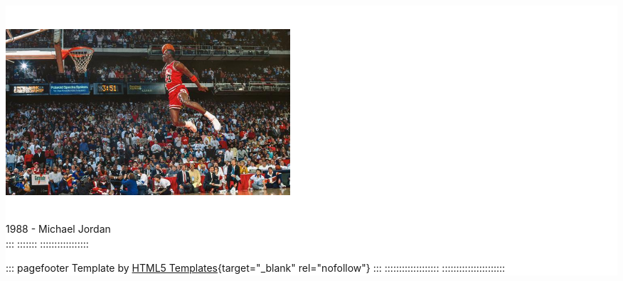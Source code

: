 <img src="img/jordan1.jpg" width="400" height="300" alt="goalkeeper" />
<figcaption>1988 - Michael Jordan</figcaption>
</figure>
:::
:::::::
:::::::::::::::::

::: pagefooter
Template by [HTML5
Templates](http://html5-templates.com/){target="_blank" rel="nofollow"}
:::
:::::::::::::::::::
::::::::::::::::::::::
